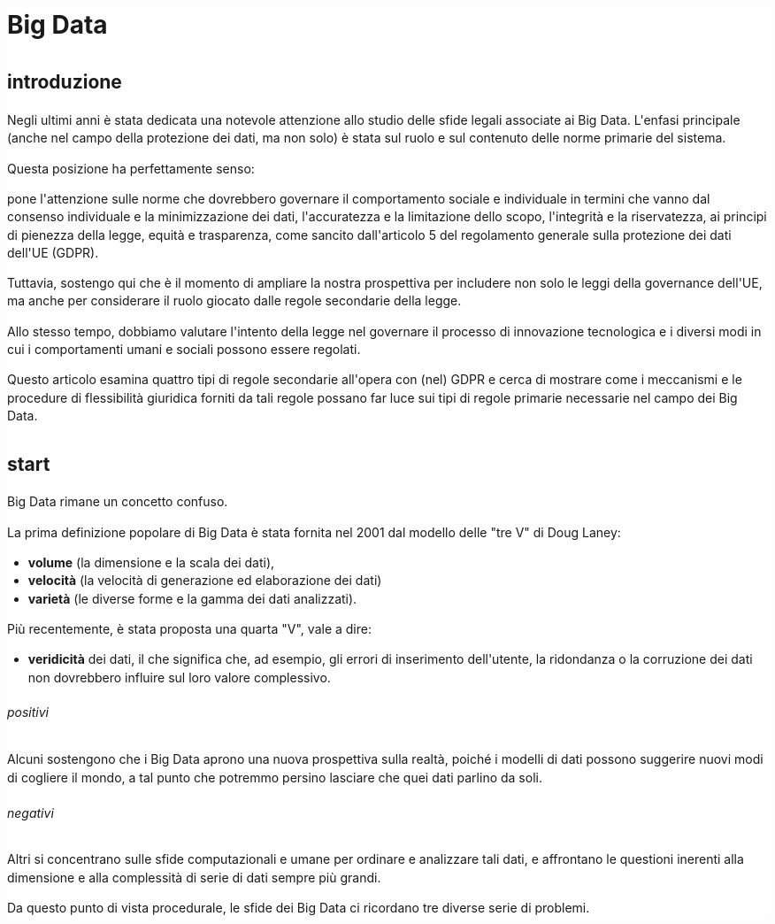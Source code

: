 # Big Data 

## introduzione

Negli ultimi anni è stata dedicata una notevole attenzione allo studio delle sfide legali associate ai Big Data. 
L'enfasi principale (anche nel campo della protezione dei dati, ma non solo) è stata sul ruolo e sul contenuto delle norme primarie del sistema.

Questa posizione ha perfettamente senso: 
  
pone l'attenzione sulle norme che dovrebbero governare il comportamento sociale e individuale in termini che vanno dal consenso individuale e la minimizzazione dei dati, l'accuratezza e la limitazione dello scopo, l'integrità e la riservatezza, ai principi di pienezza della legge, equità e trasparenza, come sancito dall'articolo 5 del regolamento generale sulla protezione dei dati dell'UE (GDPR). 

Tuttavia, sostengo qui che è il momento di ampliare la nostra prospettiva per includere non solo le leggi della governance dell'UE, ma anche per considerare il ruolo giocato dalle regole secondarie della legge. 

Allo stesso tempo, dobbiamo valutare l'intento della legge nel governare il processo di innovazione tecnologica e i diversi modi in cui i comportamenti umani e sociali possono essere regolati. 

Questo articolo esamina quattro tipi di regole secondarie all'opera con (nel) GDPR e cerca di mostrare come i meccanismi e le procedure di flessibilità giuridica forniti da tali regole possano far luce sui tipi di regole primarie necessarie nel campo dei Big Data.

## start
Big Data rimane un concetto confuso. 

La prima definizione popolare di Big Data è stata fornita nel 2001 dal modello delle "tre V" di Doug Laney:

- **volume** (la dimensione e la scala dei dati),
- **velocità** (la velocità di generazione ed elaborazione dei dati)
- **varietà** (le diverse forme e la gamma dei dati analizzati). 

Più recentemente, è stata proposta una quarta "V", vale a dire:

- **veridicità** dei dati, il che significa che, ad esempio, gli errori di inserimento dell'utente, la ridondanza o la corruzione dei dati non dovrebbero influire sul loro valore complessivo.

###### positivi
Alcuni sostengono che i Big Data aprono una nuova prospettiva sulla realtà, poiché i modelli di dati possono suggerire nuovi modi di cogliere il mondo, a tal punto che potremmo persino lasciare che quei dati parlino da soli.

###### negativi
Altri si concentrano sulle sfide computazionali e umane per ordinare e analizzare tali dati, e affrontano le questioni inerenti alla dimensione e alla complessità di serie di dati sempre più grandi.


Da questo punto di vista procedurale, le sfide dei Big Data ci ricordano tre diverse serie di problemi. 
